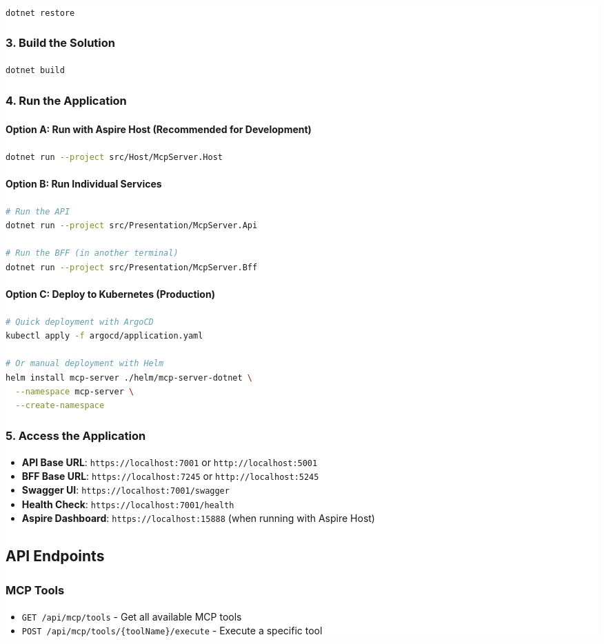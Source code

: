 ```bash
dotnet restore
```

### 3. Build the Solution

```bash
dotnet build
```

### 4. Run the Application

#### Option A: Run with Aspire Host (Recommended for Development)
```bash
dotnet run --project src/Host/McpServer.Host
```

#### Option B: Run Individual Services
```bash
# Run the API
dotnet run --project src/Presentation/McpServer.Api

# Run the BFF (in another terminal)
dotnet run --project src/Presentation/McpServer.Bff
```

#### Option C: Deploy to Kubernetes (Production)
```bash
# Quick deployment with ArgoCD
kubectl apply -f argocd/application.yaml

# Or manual deployment with Helm
helm install mcp-server ./helm/mcp-server-dotnet \
  --namespace mcp-server \
  --create-namespace
```

### 5. Access the Application

- **API Base URL**: `https://localhost:7001` or `http://localhost:5001`
- **BFF Base URL**: `https://localhost:7245` or `http://localhost:5245`
- **Swagger UI**: `https://localhost:7001/swagger`
- **Health Check**: `https://localhost:7001/health`
- **Aspire Dashboard**: `https://localhost:15888` (when running with Aspire Host)

## API Endpoints

### MCP Tools

- `GET /api/mcp/tools` - Get all available MCP tools
- `POST /api/mcp/tools/{toolName}/execute` - Execute a specific tool
